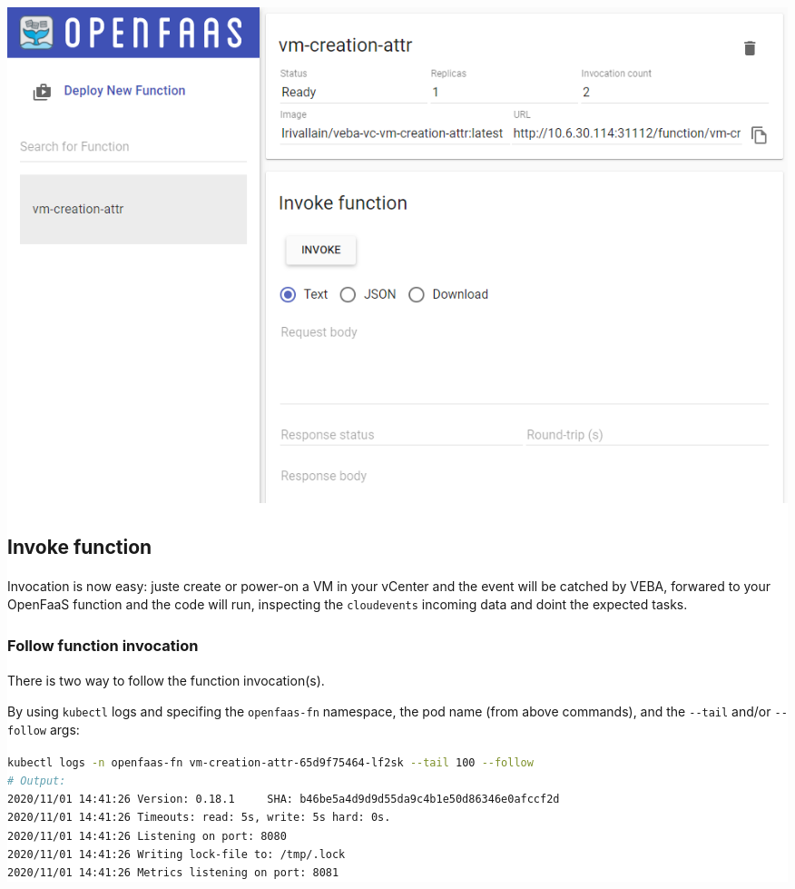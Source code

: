 ![First Function deployed in the OpenFaaS UI](/images/veba-first-steps/first-function-ready-UI.png)

## Invoke function

Invocation is now easy: juste create or power-on a VM in your vCenter and the event will be catched by VEBA, forwared to your OpenFaaS function and the code will run, inspecting the `cloudevents` incoming data and doint the expected tasks.

### Follow function invocation

There is two way to follow the function invocation(s).

By using `kubectl` logs and specifing the `openfaas-fn` namespace, the pod name (from above commands), and the `--tail` and/or `--follow` args:

```bash
kubectl logs -n openfaas-fn vm-creation-attr-65d9f75464-lf2sk --tail 100 --follow
# Output:
2020/11/01 14:41:26 Version: 0.18.1     SHA: b46be5a4d9d9d55da9c4b1e50d86346e0afccf2d
2020/11/01 14:41:26 Timeouts: read: 5s, write: 5s hard: 0s.
2020/11/01 14:41:26 Listening on port: 8080
2020/11/01 14:41:26 Writing lock-file to: /tmp/.lock
2020/11/01 14:41:26 Metrics listening on port: 8081
```
